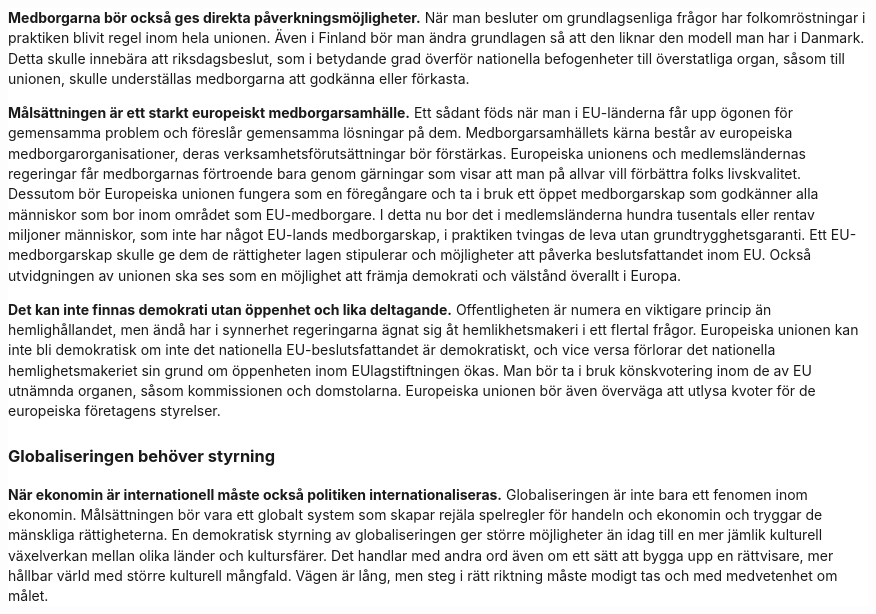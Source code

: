 
**Medborgarna bör också ges direkta påverkningsmöjligheter.**
När man besluter om grundlagsenliga frågor har folkomröstningar i
praktiken blivit regel inom hela unionen. Även i Finland bör man ändra
grundlagen så att den liknar den modell man har i Danmark. Detta skulle
innebära att riksdagsbeslut, som i betydande grad överför nationella
befogenheter till överstatliga organ, såsom till unionen, skulle underställas
medborgarna att godkänna eller förkasta.


**Målsättningen är ett starkt europeiskt medborgarsamhälle.**
Ett sådant föds när man i EU-länderna får upp ögonen för gemensamma
problem och föreslår gemensamma lösningar på dem.
Medborgarsamhällets kärna består av europeiska
medborgarorganisationer, deras verksamhetsförutsättningar bör
förstärkas. Europeiska unionens och medlemsländernas regeringar får
medborgarnas förtroende bara genom gärningar som visar att man på
allvar vill förbättra folks livskvalitet. Dessutom bör Europeiska unionen
fungera som en föregångare och ta i bruk ett öppet medborgarskap som
godkänner alla människor som bor inom området som EU-medborgare. I
detta nu bor det i medlemsländerna hundra tusentals eller rentav miljoner
människor, som inte har något EU-lands medborgarskap, i praktiken
tvingas de leva utan grundtrygghetsgaranti. Ett EU-medborgarskap skulle
ge dem de rättigheter lagen stipulerar och möjligheter att påverka
beslutsfattandet inom EU. Också utvidgningen av unionen ska ses som en
möjlighet att främja demokrati och välstånd överallt i Europa.


**Det kan inte finnas demokrati utan öppenhet och lika deltagande.**
Offentligheten är numera en viktigare princip än hemlighållandet, men
ändå har i synnerhet regeringarna ägnat sig åt hemlikhetsmakeri i ett
flertal frågor. Europeiska unionen kan inte bli demokratisk om inte det
nationella EU-beslutsfattandet är demokratiskt, och vice versa förlorar det
nationella hemlighetsmakeriet sin grund om öppenheten inom EUlagstiftningen
ökas. Man bör ta i bruk könskvotering inom de av EU
utnämnda organen, såsom kommissionen och domstolarna. Europeiska
unionen bör även överväga att utlysa kvoter för de europeiska företagens
styrelser.


### Globaliseringen behöver styrning


**När ekonomin är internationell måste också politiken
internationaliseras.** Globaliseringen är inte bara ett fenomen inom
ekonomin. Målsättningen bör vara ett globalt system som skapar rejäla
spelregler för handeln och ekonomin och tryggar de mänskliga
rättigheterna. En demokratisk styrning av globaliseringen ger större
möjligheter än idag till en mer jämlik kulturell växelverkan mellan olika
länder och kultursfärer. Det handlar med andra ord även om ett sätt att
bygga upp en rättvisare, mer hållbar värld med större kulturell mångfald.
Vägen är lång, men steg i rätt riktning måste modigt tas och med
medvetenhet om målet.


